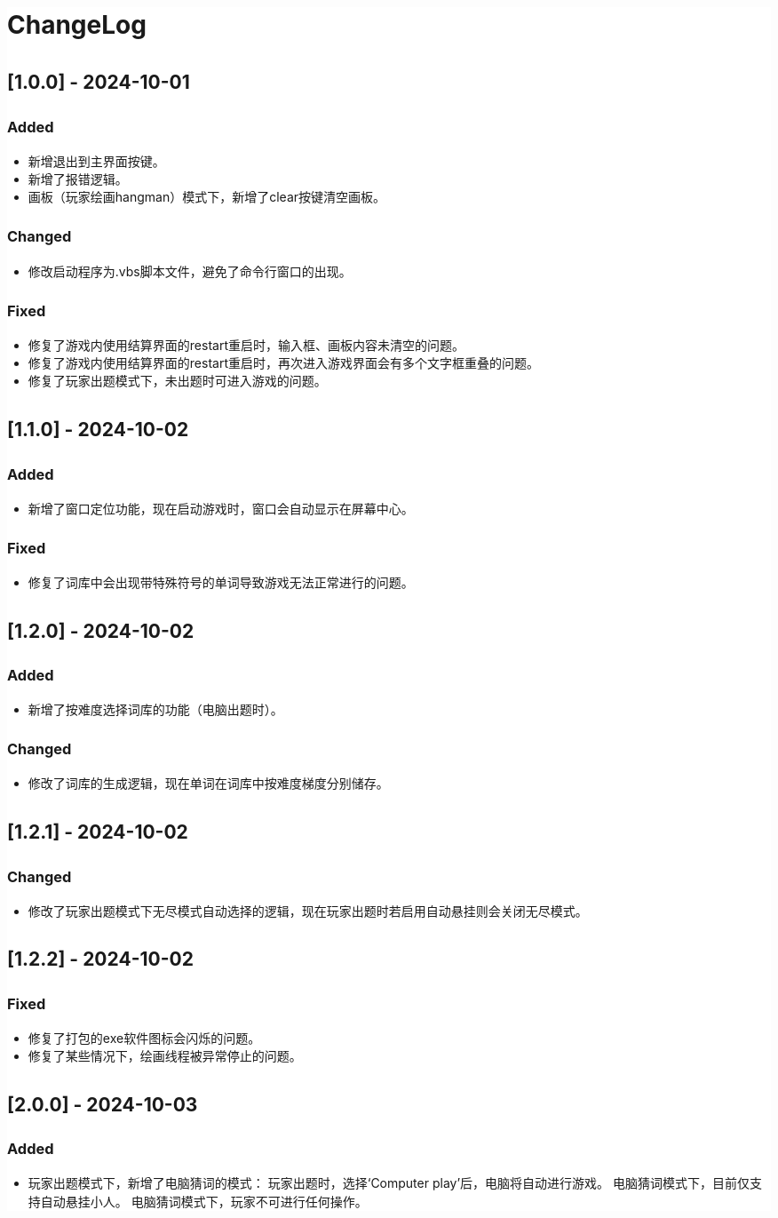 # ChangeLog

## [1.0.0] - 2024-10-01
### Added
- 新增退出到主界面按键。
- 新增了报错逻辑。
- 画板（玩家绘画hangman）模式下，新增了clear按键清空画板。

### Changed
- 修改启动程序为.vbs脚本文件，避免了命令行窗口的出现。

### Fixed
- 修复了游戏内使用结算界面的restart重启时，输入框、画板内容未清空的问题。
- 修复了游戏内使用结算界面的restart重启时，再次进入游戏界面会有多个文字框重叠的问题。
- 修复了玩家出题模式下，未出题时可进入游戏的问题。

## [1.1.0] - 2024-10-02
### Added
- 新增了窗口定位功能，现在启动游戏时，窗口会自动显示在屏幕中心。

### Fixed
- 修复了词库中会出现带特殊符号的单词导致游戏无法正常进行的问题。

## [1.2.0] - 2024-10-02
### Added
- 新增了按难度选择词库的功能（电脑出题时）。

### Changed
- 修改了词库的生成逻辑，现在单词在词库中按难度梯度分别储存。

## [1.2.1] - 2024-10-02
### Changed
- 修改了玩家出题模式下无尽模式自动选择的逻辑，现在玩家出题时若启用自动悬挂则会关闭无尽模式。

## [1.2.2] - 2024-10-02
### Fixed
- 修复了打包的exe软件图标会闪烁的问题。
- 修复了某些情况下，绘画线程被异常停止的问题。

## [2.0.0] - 2024-10-03
### Added
- 玩家出题模式下，新增了电脑猜词的模式：
    玩家出题时，选择‘Computer play’后，电脑将自动进行游戏。
    电脑猜词模式下，目前仅支持自动悬挂小人。
    电脑猜词模式下，玩家不可进行任何操作。
